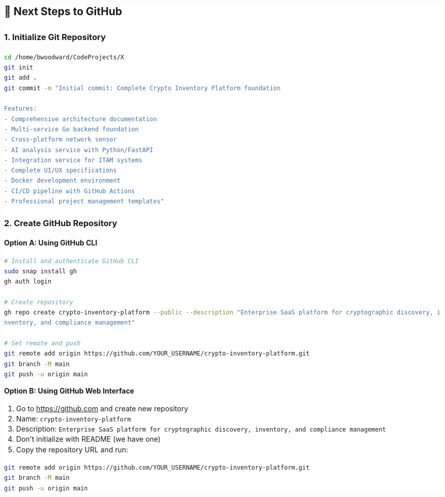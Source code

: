 ## 🚀 **Next Steps to GitHub**

### 1. **Initialize Git Repository**
```bash
cd /home/bwoodward/CodeProjects/X
git init
git add .
git commit -m "Initial commit: Complete Crypto Inventory Platform foundation

Features:
- Comprehensive architecture documentation
- Multi-service Go backend foundation
- Cross-platform network sensor
- AI analysis service with Python/FastAPI
- Integration service for ITAM systems
- Complete UI/UX specifications
- Docker development environment
- CI/CD pipeline with GitHub Actions
- Professional project management templates"
```

### 2. **Create GitHub Repository**

**Option A: Using GitHub CLI**
```bash
# Install and authenticate GitHub CLI
sudo snap install gh
gh auth login

# Create repository
gh repo create crypto-inventory-platform --public --description "Enterprise SaaS platform for cryptographic discovery, inventory, and compliance management"

# Set remote and push
git remote add origin https://github.com/YOUR_USERNAME/crypto-inventory-platform.git
git branch -M main
git push -u origin main
```

**Option B: Using GitHub Web Interface**
1. Go to https://github.com and create new repository
2. Name: `crypto-inventory-platform`
3. Description: `Enterprise SaaS platform for cryptographic discovery, inventory, and compliance management`
4. Don't initialize with README (we have one)
5. Copy the repository URL and run:
```bash
git remote add origin https://github.com/YOUR_USERNAME/crypto-inventory-platform.git
git branch -M main
git push -u origin main
```
